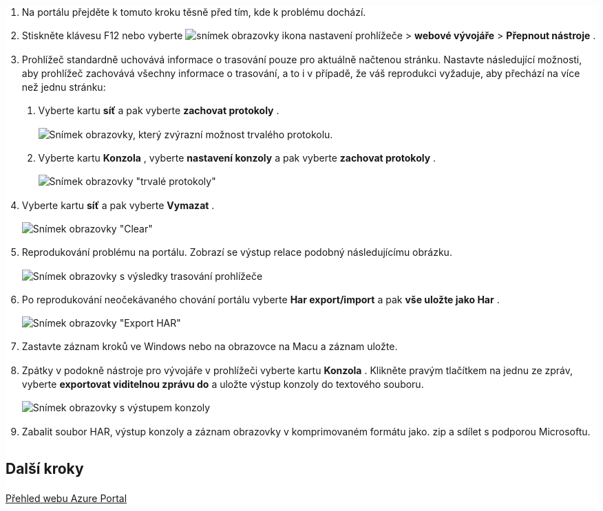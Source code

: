 1. Na portálu přejděte k tomuto kroku těsně před tím, kde k problému dochází.

1. Stiskněte klávesu F12 nebo vyberte ![ snímek obrazovky ikona nastavení prohlížeče ](media/capture-browser-trace/firefox-icon-settings.png)  >  **webové vývojáře**  >  **Přepnout nástroje** .

1. Prohlížeč standardně uchovává informace o trasování pouze pro aktuálně načtenou stránku. Nastavte následující možnosti, aby prohlížeč zachovává všechny informace o trasování, a to i v případě, že váš reprodukci vyžaduje, aby přechází na více než jednu stránku:

    1. Vyberte kartu **síť** a pak vyberte **zachovat protokoly** .

          ![Snímek obrazovky, který zvýrazní možnost trvalého protokolu.](media/capture-browser-trace/firefox-network-persist-logs.png)

    1. Vyberte kartu **Konzola** , vyberte **nastavení konzoly** a pak vyberte **zachovat protokoly** .

          ![Snímek obrazovky "trvalé protokoly"](media/capture-browser-trace/firefox-console-persist-logs.png)

1. Vyberte kartu **síť** a pak vyberte **Vymazat** .

    ![Snímek obrazovky "Clear"](media/capture-browser-trace/firefox-clear-session.png)

1. Reprodukování problému na portálu. Zobrazí se výstup relace podobný následujícímu obrázku.

    ![Snímek obrazovky s výsledky trasování prohlížeče](media/capture-browser-trace/firefox-browser-trace-results.png)

1. Po reprodukování neočekávaného chování portálu vyberte **Har export/import** a pak **vše uložte jako Har** .

    ![Snímek obrazovky "Export HAR"](media/capture-browser-trace/firefox-network-export-har.png)

1. Zastavte záznam kroků ve Windows nebo na obrazovce na Macu a záznam uložte.

1. Zpátky v podokně nástroje pro vývojáře v prohlížeči vyberte kartu **Konzola** . Klikněte pravým tlačítkem na jednu ze zpráv, vyberte **exportovat viditelnou zprávu do** a uložte výstup konzoly do textového souboru.

    ![Snímek obrazovky s výstupem konzoly](media/capture-browser-trace/firefox-console-select.png)

1. Zabalit soubor HAR, výstup konzoly a záznam obrazovky v komprimovaném formátu jako. zip a sdílet s podporou Microsoftu.

## <a name="next-steps"></a>Další kroky

[Přehled webu Azure Portal](azure-portal-overview.md)